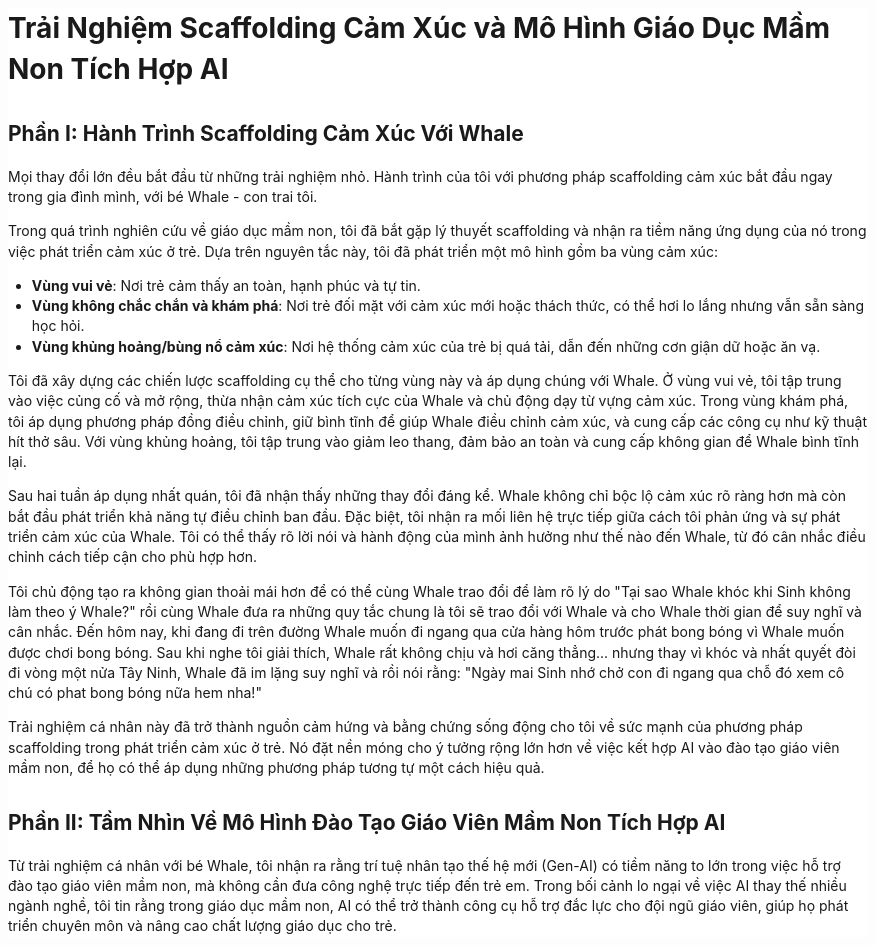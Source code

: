 # Trải Nghiệm Scaffolding Cảm Xúc và Mô Hình Giáo Dục Mầm Non Tích Hợp AI

## Phần I: Hành Trình Scaffolding Cảm Xúc Với Whale

Mọi thay đổi lớn đều bắt đầu từ những trải nghiệm nhỏ. Hành trình của tôi với phương pháp scaffolding cảm xúc bắt đầu ngay trong gia đình mình, với bé Whale - con trai tôi.

Trong quá trình nghiên cứu về giáo dục mầm non, tôi đã bắt gặp lý thuyết scaffolding và nhận ra tiềm năng ứng dụng của nó trong việc phát triển cảm xúc ở trẻ. Dựa trên nguyên tắc này, tôi đã phát triển một mô hình gồm ba vùng cảm xúc:

- **Vùng vui vẻ**: Nơi trẻ cảm thấy an toàn, hạnh phúc và tự tin.
- **Vùng không chắc chắn và khám phá**: Nơi trẻ đối mặt với cảm xúc mới hoặc thách thức, có thể hơi lo lắng nhưng vẫn sẵn sàng học hỏi.
- **Vùng khủng hoảng/bùng nổ cảm xúc**: Nơi hệ thống cảm xúc của trẻ bị quá tải, dẫn đến những cơn giận dữ hoặc ăn vạ.

Tôi đã xây dựng các chiến lược scaffolding cụ thể cho từng vùng này và áp dụng chúng với Whale. Ở vùng vui vẻ, tôi tập trung vào việc củng cố và mở rộng, thừa nhận cảm xúc tích cực của Whale và chủ động dạy từ vựng cảm xúc. Trong vùng khám phá, tôi áp dụng phương pháp đồng điều chỉnh, giữ bình tĩnh để giúp Whale điều chỉnh cảm xúc, và cung cấp các công cụ như kỹ thuật hít thở sâu. Với vùng khủng hoảng, tôi tập trung vào giảm leo thang, đảm bảo an toàn và cung cấp không gian để Whale bình tĩnh lại.

Sau hai tuần áp dụng nhất quán, tôi đã nhận thấy những thay đổi đáng kể. Whale không chỉ bộc lộ cảm xúc rõ ràng hơn mà còn bắt đầu phát triển khả năng tự điều chỉnh ban đầu. Đặc biệt, tôi nhận ra mối liên hệ trực tiếp giữa cách tôi phản ứng và sự phát triển cảm xúc của Whale. Tôi có thể thấy rõ lời nói và hành động của mình ảnh hưởng như thế nào đến Whale, từ đó cân nhắc điều chỉnh cách tiếp cận cho phù hợp hơn.

Tôi chủ động tạo ra không gian thoải mái hơn để có thể cùng Whale trao đổi để làm rõ lý do "Tại sao Whale khóc khi Sinh không làm theo ý Whale?" rồi cùng Whale đưa ra những quy tắc chung là tôi sẽ trao đổi với Whale và cho Whale thời gian để suy nghĩ và cân nhắc. Đến hôm nay, khi đang đi trên đường Whale muốn đi ngang qua cửa hàng hôm trước phát bong bóng vì Whale muốn được chơi bong bóng. Sau khi nghe tôi giải thích, Whale rất không chịu và hơi căng thẳng... nhưng thay vì khóc và nhất quyết đòi đi vòng một nửa Tây Ninh, Whale đã im lặng suy nghĩ và rồi nói rằng: "Ngày mai Sinh nhớ chở con đi ngang qua chỗ đó xem cô chú có phat bong bóng nữa hem nha!"

Trải nghiệm cá nhân này đã trở thành nguồn cảm hứng và bằng chứng sống động cho tôi về sức mạnh của phương pháp scaffolding trong phát triển cảm xúc ở trẻ. Nó đặt nền móng cho ý tưởng rộng lớn hơn về việc kết hợp AI vào đào tạo giáo viên mầm non, để họ có thể áp dụng những phương pháp tương tự một cách hiệu quả.

## Phần II: Tầm Nhìn Về Mô Hình Đào Tạo Giáo Viên Mầm Non Tích Hợp AI

Từ trải nghiệm cá nhân với bé Whale, tôi nhận ra rằng trí tuệ nhân tạo thế hệ mới (Gen-AI) có tiềm năng to lớn trong việc hỗ trợ đào tạo giáo viên mầm non, mà không cần đưa công nghệ trực tiếp đến trẻ em. Trong bối cảnh lo ngại về việc AI thay thế nhiều ngành nghề, tôi tin rằng trong giáo dục mầm non, AI có thể trở thành công cụ hỗ trợ đắc lực cho đội ngũ giáo viên, giúp họ phát triển chuyên môn và nâng cao chất lượng giáo dục cho trẻ.
